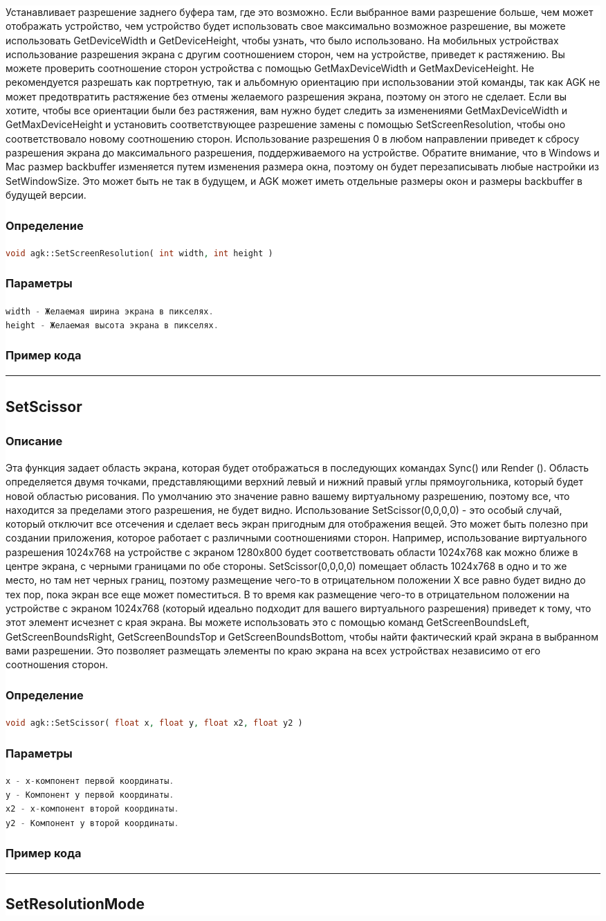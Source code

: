 Устанавливает разрешение заднего буфера там, где это возможно. Если выбранное вами разрешение больше, чем может отображать устройство, чем устройство будет использовать свое максимально возможное разрешение, вы можете использовать GetDeviceWidth и GetDeviceHeight, чтобы узнать, что было использовано. На мобильных устройствах использование разрешения экрана с другим соотношением сторон, чем на устройстве, приведет к растяжению. Вы можете проверить соотношение сторон устройства с помощью GetMaxDeviceWidth и GetMaxDeviceHeight. Не рекомендуется разрешать как портретную, так и альбомную ориентацию при использовании этой команды, так как AGK не может предотвратить растяжение без отмены желаемого разрешения экрана, поэтому он этого не сделает. Если вы хотите, чтобы все ориентации были без растяжения, вам нужно будет следить за изменениями GetMaxDeviceWidth и GetMaxDeviceHeight и установить соответствующее разрешение замены с помощью SetScreenResolution, чтобы оно соответствовало новому соотношению сторон. Использование разрешения 0 в любом направлении приведет к сбросу разрешения экрана до максимального разрешения, поддерживаемого на устройстве. Обратите внимание, что в Windows и Mac размер backbuffer изменяется путем изменения размера окна, поэтому он будет перезаписывать любые настройки из SetWindowSize. Это может быть не так в будущем, и AGK может иметь отдельные размеры окон и размеры backbuffer в будущей версии.
### Определение
```php
void agk::SetScreenResolution( int width, int height )
```
### Параметры
```php
width - Желаемая ширина экрана в пикселях.
height - Желаемая высота экрана в пикселях.
```
### Пример кода
---
## SetScissor
### Описание
Эта функция задает область экрана, которая будет отображаться в последующих командах Sync() или Render (). Область определяется двумя точками, представляющими верхний левый и нижний правый углы прямоугольника, который будет новой областью рисования. По умолчанию это значение равно вашему виртуальному разрешению, поэтому все, что находится за пределами этого разрешения, не будет видно. Использование SetScissor(0,0,0,0) - это особый случай, который отключит все отсечения и сделает весь экран пригодным для отображения вещей. Это может быть полезно при создании приложения, которое работает с различными соотношениями сторон. Например, использование виртуального разрешения 1024х768 на устройстве с экраном 1280х800 будет соответствовать области 1024х768 как можно ближе в центре экрана, с черными границами по обе стороны. SetScissor(0,0,0,0) помещает область 1024x768 в одно и то же место, но там нет черных границ, поэтому размещение чего-то в отрицательном положении X все равно будет видно до тех пор, пока экран все еще может поместиться. В то время как размещение чего-то в отрицательном положении на устройстве с экраном 1024x768 (который идеально подходит для вашего виртуального разрешения) приведет к тому, что этот элемент исчезнет с края экрана. Вы можете использовать это с помощью команд GetScreenBoundsLeft, GetScreenBoundsRight, GetScreenBoundsTop и GetScreenBoundsBottom, чтобы найти фактический край экрана в выбранном вами разрешении. Это позволяет размещать элементы по краю экрана на всех устройствах независимо от его соотношения сторон.
### Определение
```php
void agk::SetScissor( float x, float y, float x2, float y2 )
```
### Параметры
```php
x - x-компонент первой координаты.
y - Компонент y первой координаты.
x2 - x-компонент второй координаты.
y2 - Компонент y второй координаты.
```
### Пример кода
---
## SetResolutionMode